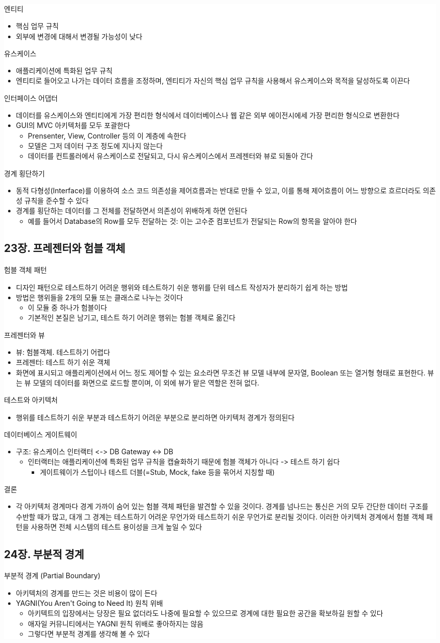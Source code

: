 엔티티
- 핵심 업무 규칙
- 외부에 변경에 대해서 변경될 가능성이 낮다

유스케이스
- 애플리케이션에 특화된 업무 규칙
- 엔티티로 들어오고 나가는 데이터 흐름을 조정하며, 엔티티가 자신의 핵심 업무 규칙을 사용해서 유스케이스와 목적을 달성하도록 이끈다

인터페이스 어댑터
- 데이터를 유스케이스와 엔티티에게 가장 편리한 형식에서 데이터베이스나 웹 같은 외부 에이전시에세 가장 편리한 형식으로 변환한다
- GUI의 MVC 아키텍처를 모두 포괄한다
   - Prensenter, View, Controller 등의 이 계층에 속한다
   - 모델은 그저 데이터 구조 정도에 지나지 않는다
   - 데이터를 컨트롤러에서 유스케이스로 전달되고, 다시 유스케이스에서 프레젠터와 뷰로 되돌아 간다

경계 횡단하기
- 동적 다형성(Interface)를 이용하여 소스 코드 의존성을 제어흐름과는 반대로 만들 수 있고, 이를 통해 제어흐름이 어느 방향으로 흐르더라도 의존성 규칙을 준수할 수 있다
- 경계를 횡단하는 데이터를 그 전체를 전달하면서 의존성이 위배하게 하면 안된다
   - 예를 들어서 Database의 Row를 모두 전달하는 것: 이는 고수준 컴포넌트가 전달되는 Row의 항목을 알아야 한다

## 23장. 프레젠터와 험블 객체
험블 객체 패턴
- 디자인 패턴으로 테스트하기 어려운 행위와 테스트하기 쉬운 행위를 단위 테스트 작성자가 분리하기 쉽게 하는 방법
- 방법은 행위들을 2개의 모듈 또는 클래스로 나누는 것이다
   - 이 모듈 중 하나가 험블이다
   - 기본적인 본질은 남기고, 테스트 하기 어려운 행위는 험블 객체로 옮긴다

프레젠터와 뷰
- 뷰: 험블객체. 테스트하기 어렵다
- 프레젠터: 테스트 하기 쉬운 객체
- 화면에 표시되고 애플리케이션에서 어느 정도 제어할 수 있는 요소라면 무조건 뷰 모델 내부에 문자열, Boolean 또는 열거형 형태로 표현한다. 뷰는 뷰 모델의 데이터를 화면으로 로드할 뿐이며, 이 외에 뷰가 맡은 역할은 전혀 없다. 

테스트와 아키텍처
- 행위를 테스트하기 쉬운 부분과 테스트하기 어려운 부분으로 분리하면 아키텍처 경계가 정의된다

데이터베이스 게이트웨이
- 구조: 유스케이스 인터랙터 <-> DB Gateway <-> DB
   - 인터랙터는 애플리케이션에 특화된 업무 규칙을 캡슐화하기 때문에 험블 객체가 아니다 -> 테스트 하기 쉽다
      - 게이트웨이가 스텁이나 테스트 더블(=Stub, Mock, fake 등을 묶어서 지칭할 때)

결론
- 각 아키텍처 경계마다 경계 가까이 숨어 있는 험블 객체 패턴을 발견할 수 있을 것이다. 경계를 넘나드는 통신은 거의 모두 간단한 데이터 구조를 수반할 때가 많고, 대개 그 경계는 테스트하기 어려운 무언가와 테스트하기 쉬운 무언가로 분리될 것이다. 이러한 아키텍처 경계에서 험블 객체 패턴을 사용하면 전체 시스템의 테스트 용이성을 크게 높일 수 있다

## 24장. 부분적 경계
부분적 경계 (Partial Boundary)
- 아키텍처의 경계를 만드는 것은 비용이 많이 든다
- YAGNI(You Aren't Going to Need It) 원칙 위배
   - 아키텍트의 입장에서는 당장은 필요 없더라도 나중에 필요할 수 있으므로 경계에 대한 필요한 공간을 확보하길 원할 수 있다
   - 애자일 커뮤니티에서는 YAGNI 원칙 위배로 좋아하지는 않음
   - 그렇다면 부분적 경계를 생각해 볼 수 있다
